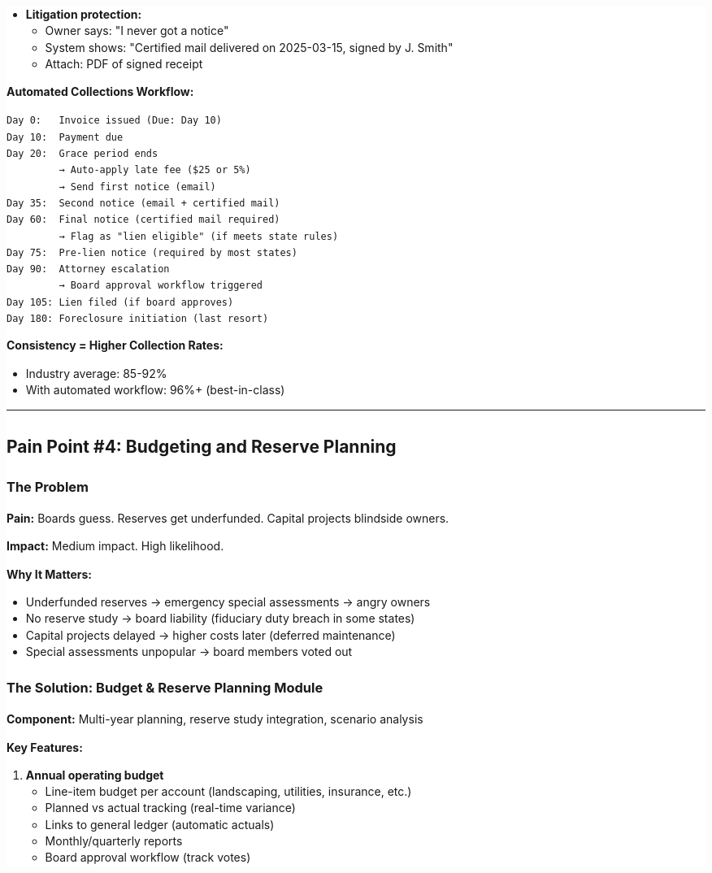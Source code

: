 - **Litigation protection:**
  - Owner says: "I never got a notice"
  - System shows: "Certified mail delivered on 2025-03-15, signed by J. Smith"
  - Attach: PDF of signed receipt

**Automated Collections Workflow:**
```
Day 0:   Invoice issued (Due: Day 10)
Day 10:  Payment due
Day 20:  Grace period ends
         → Auto-apply late fee ($25 or 5%)
         → Send first notice (email)
Day 35:  Second notice (email + certified mail)
Day 60:  Final notice (certified mail required)
         → Flag as "lien eligible" (if meets state rules)
Day 75:  Pre-lien notice (required by most states)
Day 90:  Attorney escalation
         → Board approval workflow triggered
Day 105: Lien filed (if board approves)
Day 180: Foreclosure initiation (last resort)
```

**Consistency = Higher Collection Rates:**
- Industry average: 85-92%
- With automated workflow: 96%+ (best-in-class)

---

## Pain Point #4: Budgeting and Reserve Planning

### The Problem

**Pain:** Boards guess. Reserves get underfunded. Capital projects blindside owners.

**Impact:** Medium impact. High likelihood.

**Why It Matters:**
- Underfunded reserves → emergency special assessments → angry owners
- No reserve study → board liability (fiduciary duty breach in some states)
- Capital projects delayed → higher costs later (deferred maintenance)
- Special assessments unpopular → board members voted out

### The Solution: Budget & Reserve Planning Module

**Component:** Multi-year planning, reserve study integration, scenario analysis

**Key Features:**

1. **Annual operating budget**
   - Line-item budget per account (landscaping, utilities, insurance, etc.)
   - Planned vs actual tracking (real-time variance)
   - Links to general ledger (automatic actuals)
   - Monthly/quarterly reports
   - Board approval workflow (track votes)
